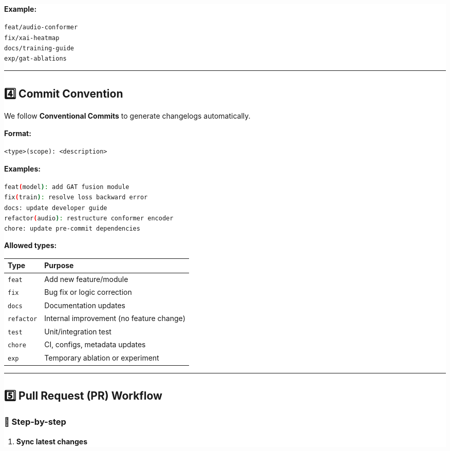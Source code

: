 **Example:**

```
feat/audio-conformer
fix/xai-heatmap
docs/training-guide
exp/gat-ablations
```

---

## 4️⃣ Commit Convention

We follow **Conventional Commits** to generate changelogs automatically.

**Format:**

```
<type>(scope): <description>
```

**Examples:**

```bash
feat(model): add GAT fusion module
fix(train): resolve loss backward error
docs: update developer guide
refactor(audio): restructure conformer encoder
chore: update pre-commit dependencies
```

**Allowed types:**

| Type       | Purpose                                  |
| :--------- | :--------------------------------------- |
| `feat`     | Add new feature/module                   |
| `fix`      | Bug fix or logic correction              |
| `docs`     | Documentation updates                    |
| `refactor` | Internal improvement (no feature change) |
| `test`     | Unit/integration test                    |
| `chore`    | CI, configs, metadata updates            |
| `exp`      | Temporary ablation or experiment         |

---

## 5️⃣ Pull Request (PR) Workflow

### 🧭 Step-by-step

1. **Sync latest changes**
